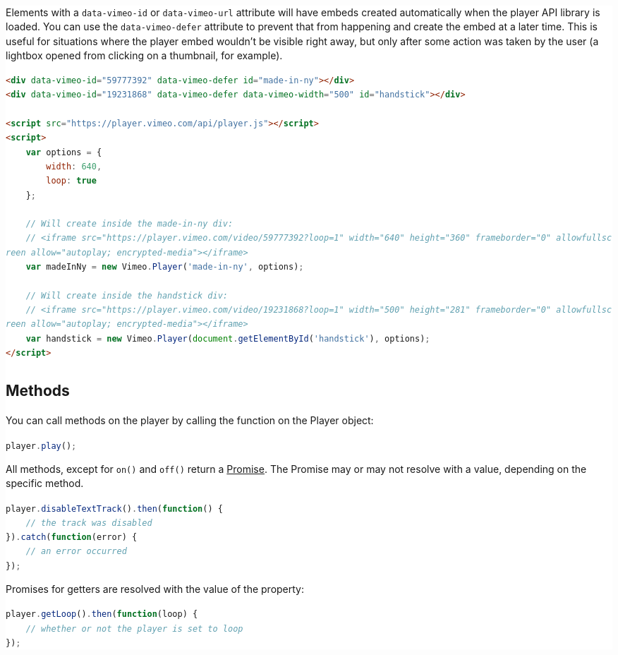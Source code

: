 Elements with a `data-vimeo-id` or `data-vimeo-url` attribute will have embeds
created automatically when the player API library is loaded. You can use the
`data-vimeo-defer` attribute to prevent that from happening and create the embed
at a later time. This is useful for situations where the player embed wouldn’t
be visible right away, but only after some action was taken by the user (a
lightbox opened from clicking on a thumbnail, for example).

```html
<div data-vimeo-id="59777392" data-vimeo-defer id="made-in-ny"></div>
<div data-vimeo-id="19231868" data-vimeo-defer data-vimeo-width="500" id="handstick"></div>

<script src="https://player.vimeo.com/api/player.js"></script>
<script>
    var options = {
        width: 640,
        loop: true
    };

    // Will create inside the made-in-ny div:
    // <iframe src="https://player.vimeo.com/video/59777392?loop=1" width="640" height="360" frameborder="0" allowfullscreen allow="autoplay; encrypted-media"></iframe>
    var madeInNy = new Vimeo.Player('made-in-ny', options);

    // Will create inside the handstick div:
    // <iframe src="https://player.vimeo.com/video/19231868?loop=1" width="500" height="281" frameborder="0" allowfullscreen allow="autoplay; encrypted-media"></iframe>
    var handstick = new Vimeo.Player(document.getElementById('handstick'), options);
</script>
```

## Methods

You can call methods on the player by calling the function on the Player object:

```js
player.play();
```

All methods, except for `on()` and `off()` return a
[Promise](http://www.html5rocks.com/en/tutorials/es6/promises/). The Promise may
or may not resolve with a value, depending on the specific method.

```js
player.disableTextTrack().then(function() {
    // the track was disabled
}).catch(function(error) {
    // an error occurred
});
```

Promises for getters are resolved with the value of the property:

```js
player.getLoop().then(function(loop) {
    // whether or not the player is set to loop
});
```
